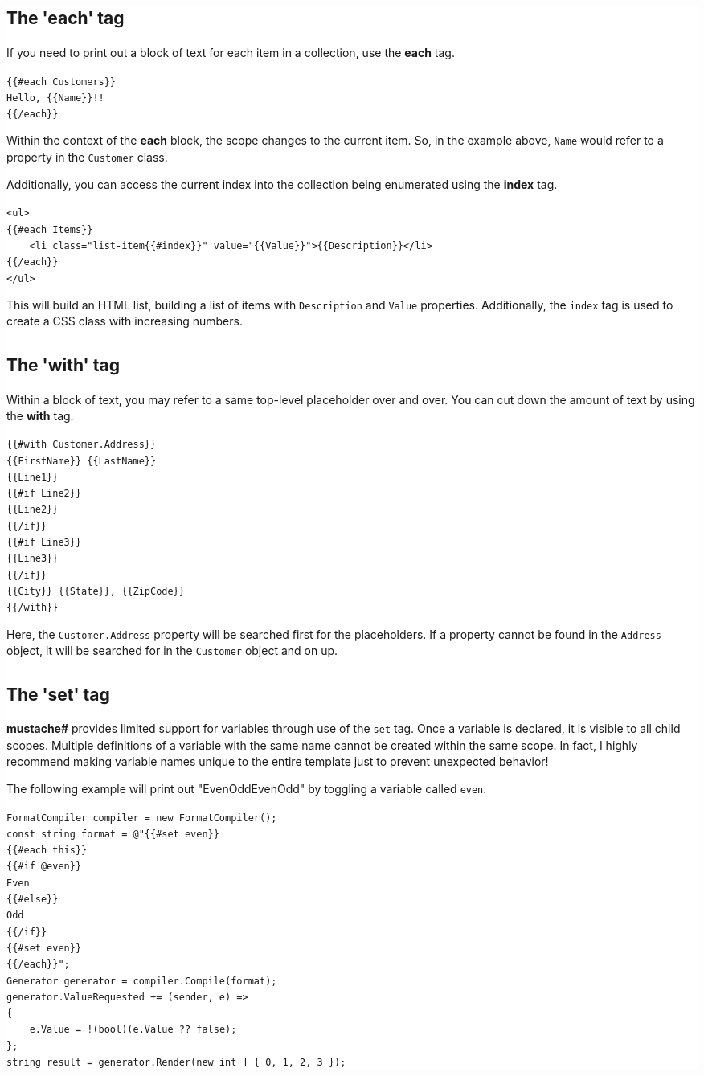 ## The 'each' tag
If you need to print out a block of text for each item in a collection, use the **each** tag.

    {{#each Customers}}
    Hello, {{Name}}!!
    {{/each}}
    
Within the context of the **each** block, the scope changes to the current item. So, in the example above, `Name` would refer to a property in the `Customer` class.

Additionally, you can access the current index into the collection being enumerated using the **index** tag.

    <ul>
    {{#each Items}}
        <li class="list-item{{#index}}" value="{{Value}}">{{Description}}</li>
    {{/each}}
    </ul>
    
This will build an HTML list, building a list of items with `Description` and `Value` properties. Additionally, the `index` tag is used to create a CSS class with increasing numbers.
    
## The 'with' tag
Within a block of text, you may refer to a same top-level placeholder over and over. You can cut down the amount of text by using the **with** tag.

    {{#with Customer.Address}}
    {{FirstName}} {{LastName}}
    {{Line1}}
    {{#if Line2}}
    {{Line2}}
    {{/if}}
    {{#if Line3}}
    {{Line3}}
    {{/if}}
    {{City}} {{State}}, {{ZipCode}}
    {{/with}}
    
Here, the `Customer.Address` property will be searched first for the placeholders. If a property cannot be found in the `Address` object, it will be searched for in the `Customer` object and on up.

## The 'set' tag
**mustache#** provides limited support for variables through use of the `set` tag. Once a variable is declared, it is visible to all child scopes. Multiple definitions of a variable with the same name cannot be created within the same scope. In fact, I highly recommend making variable names unique to the entire template just to prevent unexpected behavior!

The following example will print out "EvenOddEvenOdd" by toggling a variable called `even`:

    FormatCompiler compiler = new FormatCompiler();
    const string format = @"{{#set even}}
    {{#each this}}
    {{#if @even}}
    Even
    {{#else}}
    Odd
    {{/if}}
    {{#set even}}
    {{/each}}";
    Generator generator = compiler.Compile(format);
    generator.ValueRequested += (sender, e) =>
    {
        e.Value = !(bool)(e.Value ?? false);
    };
    string result = generator.Render(new int[] { 0, 1, 2, 3 });
    